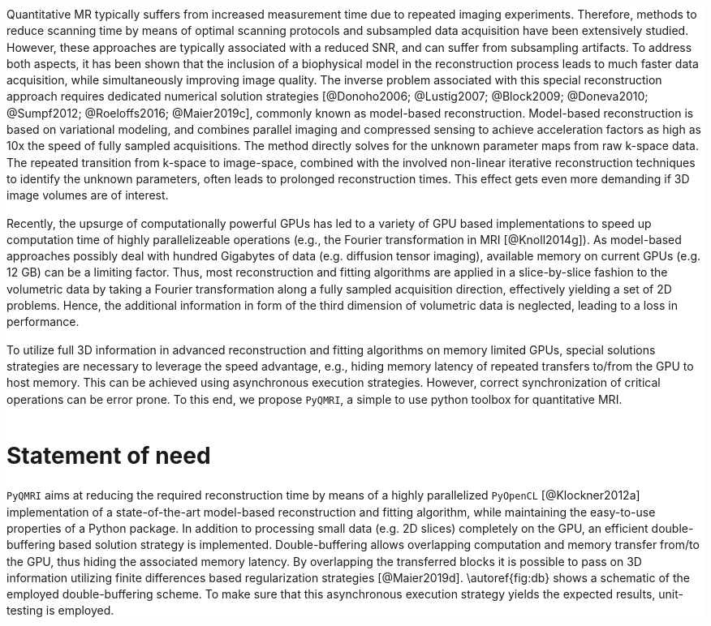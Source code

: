 Quantitative MR typically suffers from increased measurement time due to repeated imaging experiments. Therefore, methods to reduce scanning time by means of optimal scanning protocols and subsampled data acquisition have been extensively studied. However, these approaches are typically associated with a reduced SNR, and can suffer from subsampling artifacts. To address both aspects, it has been shown that the inclusion of a biophysical model in the reconstruction process leads to much faster data acquisition, while simultaneously improving image quality. The inverse problem associated with this special reconstruction approach requires dedicated numerical solution strategies [@Donoho2006; @Lustig2007; @Block2009; @Doneva2010; @Sumpf2012; @Roeloffs2016; @Maier2019c], commonly known as model-based reconstruction. Model-based reconstruction is based on variational modeling, and combines parallel imaging and compressed sensing to achieve acceleration factors as high as 10x the speed of fully sampled acquisitions. The method directly solves for the unknown parameter maps from raw k-space data. The repeated transition from k-space to image-space, combined with the involved non-linear iterative reconstruction techniques to identify the unknown parameters, often leads to prolonged reconstruction times. This effect gets even more demanding if 3D image volumes are of interest. 

Recently, the upsurge of computationally powerful GPUs has led to a variety of GPU based implementations to speed up computation time of highly parallelizeable operations 
(e.g., the Fourier transformation in MRI [@Knoll2014g]). As model-based approaches possibly deal with hundred Gigabytes of data (e.g. diffusion tensor imaging), available memory on current GPUs (e.g. 12 GB) can be a limiting factor. Thus, most reconstruction and fitting algorithms are applied in a slice-by-slice fashion to the volumetric data by taking a Fourier transformation along a fully sampled acquisition direction, effectively yielding a set of 2D problems. Hence, the additional information in form of the third dimension of volumetric data is neglected, leading to a loss in performance.

To utilize full 3D information in advanced reconstruction and fitting algorithms on memory limited GPUs, 
special solutions strategies are necessary to leverage the speed advantage, e.g., hiding memory latency of repeated transfers to/from the GPU to host memory.
This can be achieved using asynchronous execution strategies. However, correct synchronization of critical operations can be error prone.
To this end, we propose `PyQMRI`, a simple to use python toolbox for quantitative MRI.

# Statement of need 

`PyQMRI` aims at reducing the required reconstruction time by means of a
highly parallelized `PyOpenCL` [@Klockner2012a] implementation of a state-of-the-art model-based reconstruction and fitting algorithm, 
while maintaining the easy-to-use properties of a Python package.
In addition to processing small data (e.g. 2D slices) completely on the GPU, an efficient
double-buffering based solution strategy is implemented. Double-buffering 
allows overlapping computation and memory transfer from/to the GPU, thus
hiding the associated memory latency. By overlapping the transferred blocks
it is possible to pass on 3D information utilizing finite differences based
regularization strategies [@Maier2019d]. \autoref{fig:db} shows a schematic of the employed double-buffering scheme.
To make sure that this asynchronous execution strategy yields the expected results, unit-testing is employed.
